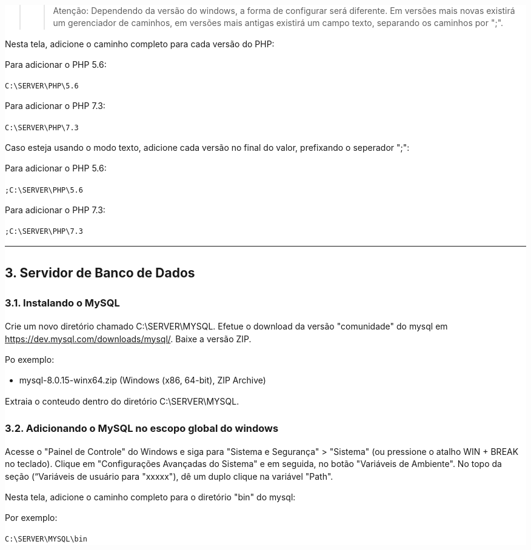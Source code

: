 >> Atenção: Dependendo da versão do windows, a forma de configurar será diferente. Em versões mais novas existirá um gerenciador de caminhos, em versões mais antigas existirá um campo texto, separando os caminhos por ";".

Nesta tela, adicione o caminho completo para cada versão do PHP:

Para adicionar o PHP 5.6:

```
C:\SERVER\PHP\5.6
```

Para adicionar o PHP 7.3:

```
C:\SERVER\PHP\7.3
```

Caso esteja usando o modo texto, adicione cada versão no final do valor, prefixando o seperador ";":

Para adicionar o PHP 5.6:

```
;C:\SERVER\PHP\5.6
```

Para adicionar o PHP 7.3:

```
;C:\SERVER\PHP\7.3
```

----------
## 3. Servidor de Banco de Dados

### 3.1. Instalando o MySQL

Crie um novo diretório chamado C:\SERVER\MYSQL. Efetue o download da versão "comunidade" do mysql em https://dev.mysql.com/downloads/mysql/. Baixe a versão ZIP.

Po exemplo:

* mysql-8.0.15-winx64.zip (Windows (x86, 64-bit), ZIP Archive)

Extraia o conteudo dentro do diretório C:\SERVER\MYSQL.

### 3.2. Adicionando o MySQL no escopo global do windows

Acesse o "Painel de Controle" do Windows e siga para "Sistema e Segurança" > "Sistema" (ou pressione o atalho WIN + BREAK no teclado). 
Clique em "Configurações Avançadas do Sistema" e em seguida, no botão "Variáveis de Ambiente". 
No topo da seção (“Variáveis de usuário para "xxxxx"), dê um duplo clique na variável "Path".

Nesta tela, adicione o caminho completo para o diretório "bin" do mysql:

Por exemplo:

```
C:\SERVER\MYSQL\bin
```
